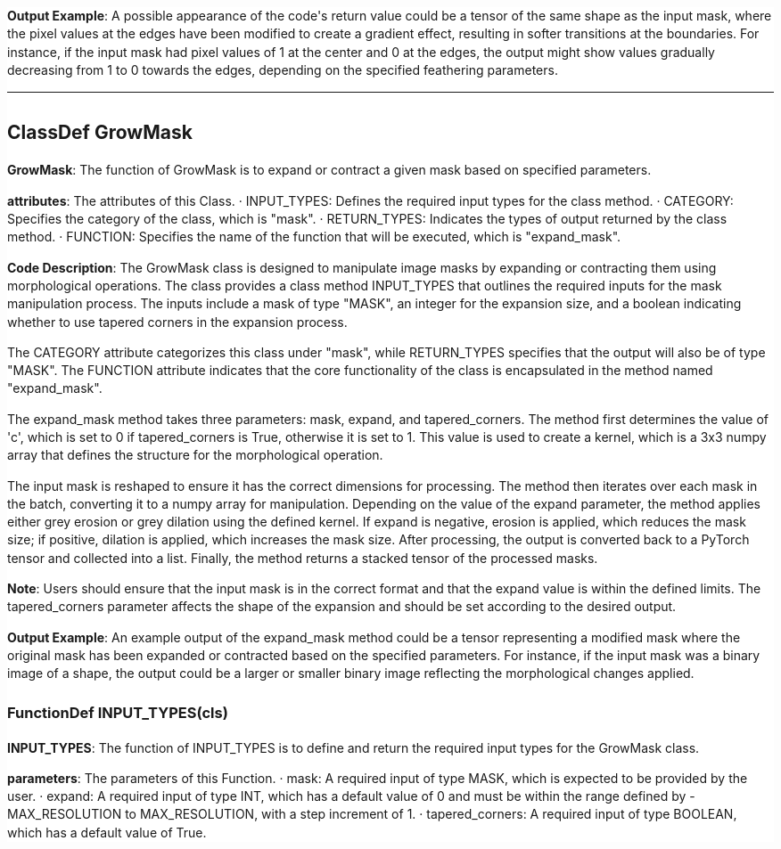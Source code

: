 **Output Example**: A possible appearance of the code's return value could be a tensor of the same shape as the input mask, where the pixel values at the edges have been modified to create a gradient effect, resulting in softer transitions at the boundaries. For instance, if the input mask had pixel values of 1 at the center and 0 at the edges, the output might show values gradually decreasing from 1 to 0 towards the edges, depending on the specified feathering parameters.
***
## ClassDef GrowMask
**GrowMask**: The function of GrowMask is to expand or contract a given mask based on specified parameters.

**attributes**: The attributes of this Class.
· INPUT_TYPES: Defines the required input types for the class method.
· CATEGORY: Specifies the category of the class, which is "mask".
· RETURN_TYPES: Indicates the types of output returned by the class method.
· FUNCTION: Specifies the name of the function that will be executed, which is "expand_mask".

**Code Description**: The GrowMask class is designed to manipulate image masks by expanding or contracting them using morphological operations. The class provides a class method INPUT_TYPES that outlines the required inputs for the mask manipulation process. The inputs include a mask of type "MASK", an integer for the expansion size, and a boolean indicating whether to use tapered corners in the expansion process.

The CATEGORY attribute categorizes this class under "mask", while RETURN_TYPES specifies that the output will also be of type "MASK". The FUNCTION attribute indicates that the core functionality of the class is encapsulated in the method named "expand_mask".

The expand_mask method takes three parameters: mask, expand, and tapered_corners. The method first determines the value of 'c', which is set to 0 if tapered_corners is True, otherwise it is set to 1. This value is used to create a kernel, which is a 3x3 numpy array that defines the structure for the morphological operation. 

The input mask is reshaped to ensure it has the correct dimensions for processing. The method then iterates over each mask in the batch, converting it to a numpy array for manipulation. Depending on the value of the expand parameter, the method applies either grey erosion or grey dilation using the defined kernel. If expand is negative, erosion is applied, which reduces the mask size; if positive, dilation is applied, which increases the mask size. After processing, the output is converted back to a PyTorch tensor and collected into a list. Finally, the method returns a stacked tensor of the processed masks.

**Note**: Users should ensure that the input mask is in the correct format and that the expand value is within the defined limits. The tapered_corners parameter affects the shape of the expansion and should be set according to the desired output.

**Output Example**: An example output of the expand_mask method could be a tensor representing a modified mask where the original mask has been expanded or contracted based on the specified parameters. For instance, if the input mask was a binary image of a shape, the output could be a larger or smaller binary image reflecting the morphological changes applied.
### FunctionDef INPUT_TYPES(cls)
**INPUT_TYPES**: The function of INPUT_TYPES is to define and return the required input types for the GrowMask class.

**parameters**: The parameters of this Function.
· mask: A required input of type MASK, which is expected to be provided by the user.
· expand: A required input of type INT, which has a default value of 0 and must be within the range defined by -MAX_RESOLUTION to MAX_RESOLUTION, with a step increment of 1.
· tapered_corners: A required input of type BOOLEAN, which has a default value of True.
